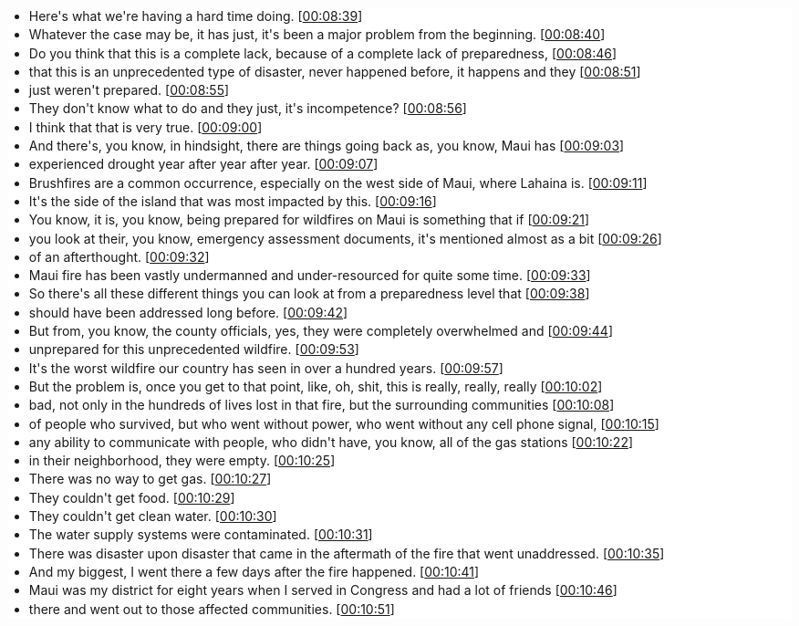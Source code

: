 *  Here's what we're having a hard time doing. [[00:08:39](https://www.youtube.com/watch?v=PjJomguV-tU&t=519.04s)]
*  Whatever the case may be, it has just, it's been a major problem from the beginning. [[00:08:40](https://www.youtube.com/watch?v=PjJomguV-tU&t=520.04s)]
*  Do you think that this is a complete lack, because of a complete lack of preparedness, [[00:08:46](https://www.youtube.com/watch?v=PjJomguV-tU&t=526.18s)]
*  that this is an unprecedented type of disaster, never happened before, it happens and they [[00:08:51](https://www.youtube.com/watch?v=PjJomguV-tU&t=531.06s)]
*  just weren't prepared. [[00:08:55](https://www.youtube.com/watch?v=PjJomguV-tU&t=535.9s)]
*  They don't know what to do and they just, it's incompetence? [[00:08:56](https://www.youtube.com/watch?v=PjJomguV-tU&t=536.9799999999999s)]
*  I think that that is very true. [[00:09:00](https://www.youtube.com/watch?v=PjJomguV-tU&t=540.42s)]
*  And there's, you know, in hindsight, there are things going back as, you know, Maui has [[00:09:03](https://www.youtube.com/watch?v=PjJomguV-tU&t=543.8199999999999s)]
*  experienced drought year after year after year. [[00:09:07](https://www.youtube.com/watch?v=PjJomguV-tU&t=547.9s)]
*  Brushfires are a common occurrence, especially on the west side of Maui, where Lahaina is. [[00:09:11](https://www.youtube.com/watch?v=PjJomguV-tU&t=551.06s)]
*  It's the side of the island that was most impacted by this. [[00:09:16](https://www.youtube.com/watch?v=PjJomguV-tU&t=556.1s)]
*  You know, it is, you know, being prepared for wildfires on Maui is something that if [[00:09:21](https://www.youtube.com/watch?v=PjJomguV-tU&t=561.02s)]
*  you look at their, you know, emergency assessment documents, it's mentioned almost as a bit [[00:09:26](https://www.youtube.com/watch?v=PjJomguV-tU&t=566.3000000000001s)]
*  of an afterthought. [[00:09:32](https://www.youtube.com/watch?v=PjJomguV-tU&t=572.34s)]
*  Maui fire has been vastly undermanned and under-resourced for quite some time. [[00:09:33](https://www.youtube.com/watch?v=PjJomguV-tU&t=573.9s)]
*  So there's all these different things you can look at from a preparedness level that [[00:09:38](https://www.youtube.com/watch?v=PjJomguV-tU&t=578.9s)]
*  should have been addressed long before. [[00:09:42](https://www.youtube.com/watch?v=PjJomguV-tU&t=582.42s)]
*  But from, you know, the county officials, yes, they were completely overwhelmed and [[00:09:44](https://www.youtube.com/watch?v=PjJomguV-tU&t=584.9s)]
*  unprepared for this unprecedented wildfire. [[00:09:53](https://www.youtube.com/watch?v=PjJomguV-tU&t=593.9799999999999s)]
*  It's the worst wildfire our country has seen in over a hundred years. [[00:09:57](https://www.youtube.com/watch?v=PjJomguV-tU&t=597.9s)]
*  But the problem is, once you get to that point, like, oh, shit, this is really, really, really [[00:10:02](https://www.youtube.com/watch?v=PjJomguV-tU&t=602.38s)]
*  bad, not only in the hundreds of lives lost in that fire, but the surrounding communities [[00:10:08](https://www.youtube.com/watch?v=PjJomguV-tU&t=608.54s)]
*  of people who survived, but who went without power, who went without any cell phone signal, [[00:10:15](https://www.youtube.com/watch?v=PjJomguV-tU&t=615.0999999999999s)]
*  any ability to communicate with people, who didn't have, you know, all of the gas stations [[00:10:22](https://www.youtube.com/watch?v=PjJomguV-tU&t=622.54s)]
*  in their neighborhood, they were empty. [[00:10:25](https://www.youtube.com/watch?v=PjJomguV-tU&t=625.6999999999999s)]
*  There was no way to get gas. [[00:10:27](https://www.youtube.com/watch?v=PjJomguV-tU&t=627.6999999999999s)]
*  They couldn't get food. [[00:10:29](https://www.youtube.com/watch?v=PjJomguV-tU&t=629.24s)]
*  They couldn't get clean water. [[00:10:30](https://www.youtube.com/watch?v=PjJomguV-tU&t=630.24s)]
*  The water supply systems were contaminated. [[00:10:31](https://www.youtube.com/watch?v=PjJomguV-tU&t=631.8s)]
*  There was disaster upon disaster that came in the aftermath of the fire that went unaddressed. [[00:10:35](https://www.youtube.com/watch?v=PjJomguV-tU&t=635.6600000000001s)]
*  And my biggest, I went there a few days after the fire happened. [[00:10:41](https://www.youtube.com/watch?v=PjJomguV-tU&t=641.4200000000001s)]
*  Maui was my district for eight years when I served in Congress and had a lot of friends [[00:10:46](https://www.youtube.com/watch?v=PjJomguV-tU&t=646.74s)]
*  there and went out to those affected communities. [[00:10:51](https://www.youtube.com/watch?v=PjJomguV-tU&t=651.22s)]